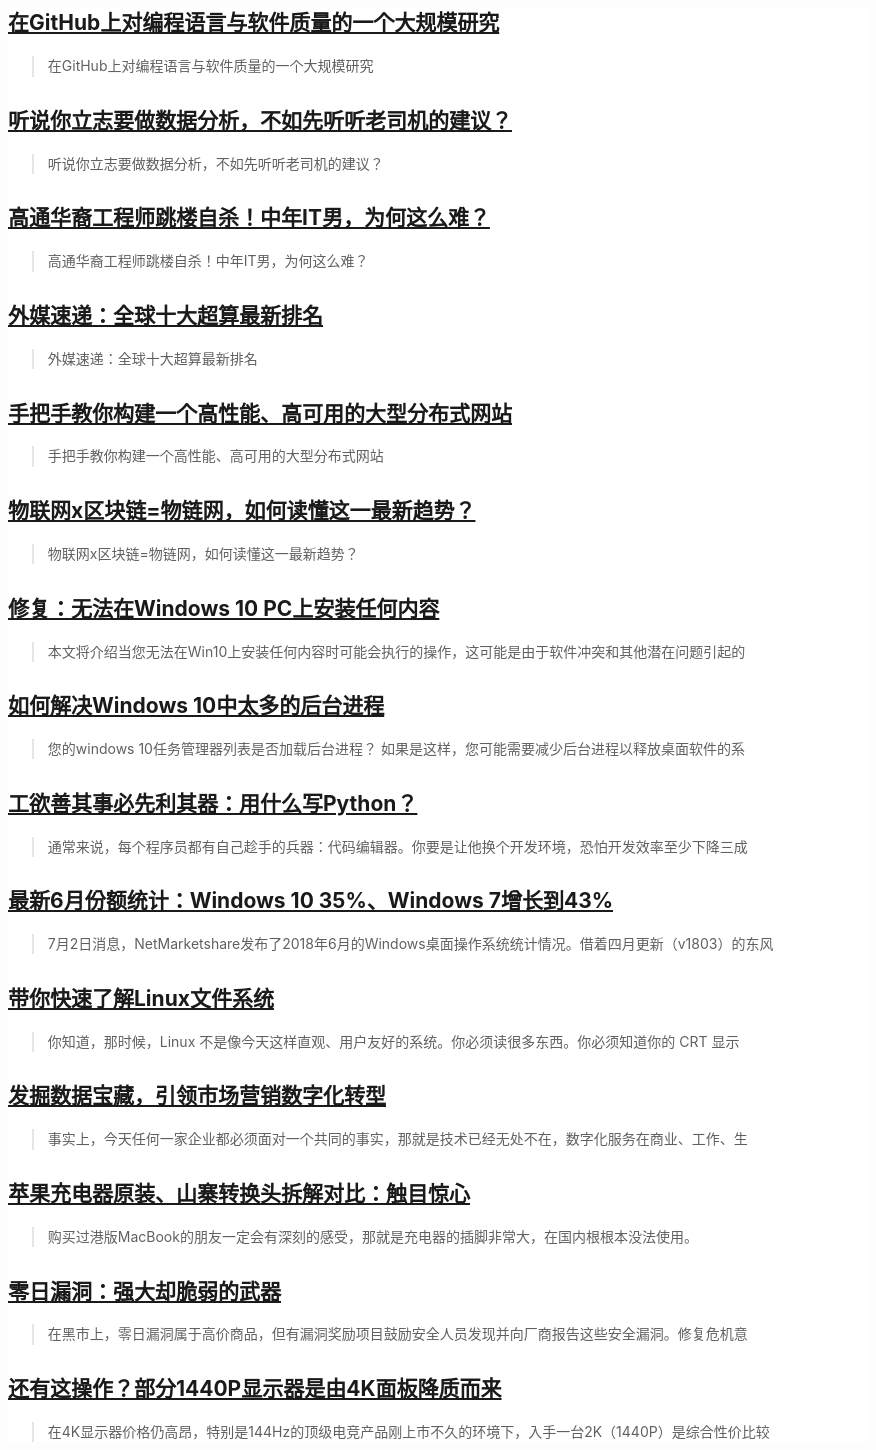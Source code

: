  ## [在GitHub上对编程语言与软件质量的一个大规模研究](http://developer.51cto.com/art/201806/577489.htm)
 > 在GitHub上对编程语言与软件质量的一个大规模研究
 ## [听说你立志要做数据分析，不如先听听老司机的建议？](http://bigdata.51cto.com/art/201807/577561.htm)
 > 听说你立志要做数据分析，不如先听听老司机的建议？
 ## [高通华裔工程师跳楼自杀！中年IT男，为何这么难？](http://news.51cto.com/art/201807/577527.htm)
 > 高通华裔工程师跳楼自杀！中年IT男，为何这么难？
 ## [外媒速递：全球十大超算最新排名](http://zhuanlan.51cto.com/art/201807/577517.htm)
 > 外媒速递：全球十大超算最新排名
 ## [手把手教你构建一个高性能、高可用的大型分布式网站](http://developer.51cto.com/art/201807/577522.htm)
 > 手把手教你构建一个高性能、高可用的大型分布式网站
 ## [物联网x区块链=物链网，如何读懂这一最新趋势？](http://iot.51cto.com/art/201807/577510.htm)
 > 物联网x区块链=物链网，如何读懂这一最新趋势？
 ## [修复：无法在Windows 10 PC上安装任何内容](http://os.51cto.com/art/201807/577605.htm)
 > 本文将介绍当您无法在Win10上安装任何内容时可能会执行的操作，这可能是由于软件冲突和其他潜在问题引起的
 ## [如何解决Windows 10中太多的后台进程](http://os.51cto.com/art/201807/577602.htm)
 > 您的windows 10任务管理器列表是否加载后台进程？ 如果是这样，您可能需要减少后台进程以释放桌面软件的系
 ## [工欲善其事必先利其器：用什么写Python？](http://developer.51cto.com/art/201807/577604.htm)
 > 通常来说，每个程序员都有自己趁手的兵器：代码编辑器。你要是让他换个开发环境，恐怕开发效率至少下降三成
 ## [最新6月份额统计：Windows 10 35%、Windows 7增长到43%](http://os.51cto.com/art/201807/577601.htm)
 > 7月2日消息，NetMarketshare发布了2018年6月的Windows桌面操作系统统计情况。借着四月更新（v1803）的东风
 ## [带你快速了解Linux文件系统](http://os.51cto.com/art/201807/577600.htm)
 > 你知道，那时候，Linux 不是像今天这样直观、用户友好的系统。你必须读很多东西。你必须知道你的 CRT 显示
 ## [发掘数据宝藏，引领市场营销数字化转型](http://cloud.51cto.com/art/201807/577593.htm)
 > 事实上，今天任何一家企业都必须面对一个共同的事实，那就是技术已经无处不在，数字化服务在商业、工作、生
 ## [苹果充电器原装、山寨转换头拆解对比：触目惊心](http://biz.51cto.com/art/201807/577586.htm)
 > 购买过港版MacBook的朋友一定会有深刻的感受，那就是充电器的插脚非常大，在国内根根本没法使用。
 ## [零日漏洞：强大却脆弱的武器](http://zhuanlan.51cto.com/art/201807/577588.htm)
 > 在黑市上，零日漏洞属于高价商品，但有漏洞奖励项目鼓励安全人员发现并向厂商报告这些安全漏洞。修复危机意
 ## [还有这操作？部分1440P显示器是由4K面板降质而来](http://biz.51cto.com/art/201807/577584.htm)
 > 在4K显示器价格仍高昂，特别是144Hz的顶级电竞产品刚上市不久的环境下，入手一台2K（1440P）是综合性价比较